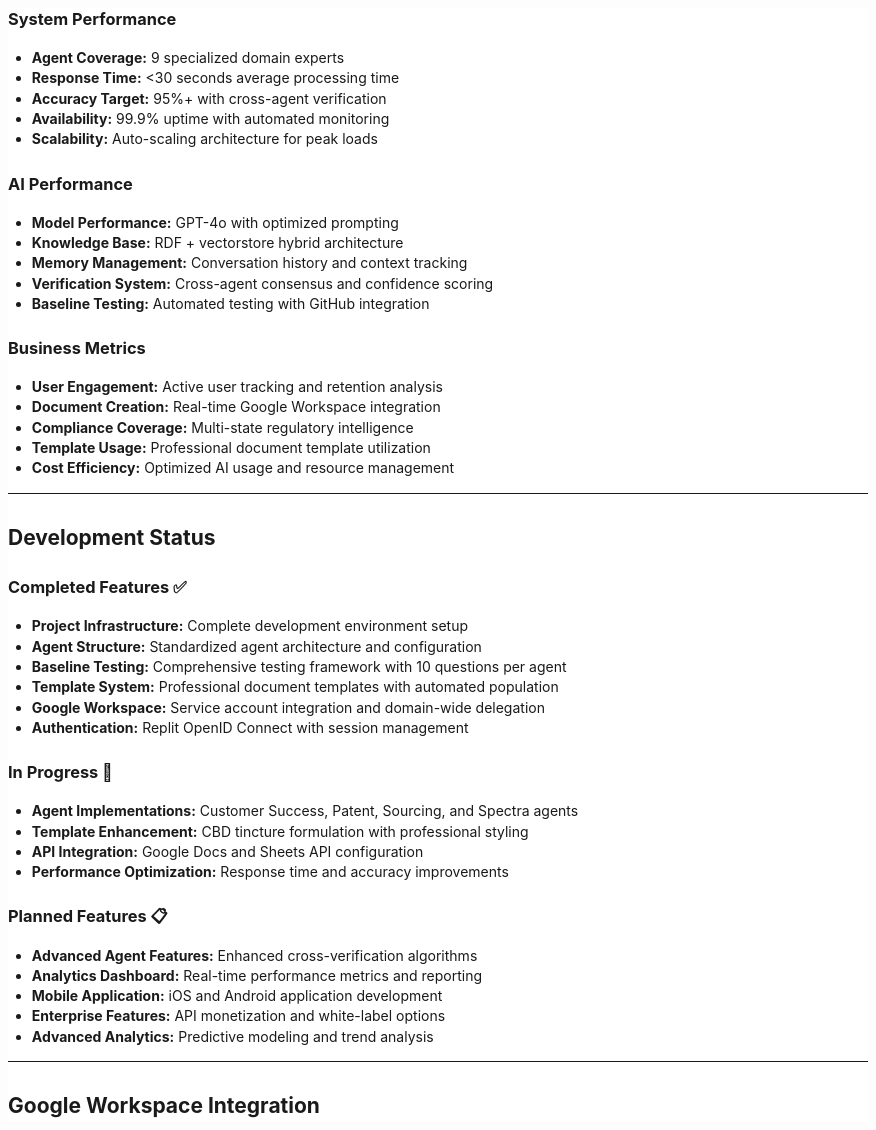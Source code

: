 ### System Performance
- **Agent Coverage:** 9 specialized domain experts
- **Response Time:** <30 seconds average processing time
- **Accuracy Target:** 95%+ with cross-agent verification
- **Availability:** 99.9% uptime with automated monitoring
- **Scalability:** Auto-scaling architecture for peak loads

### AI Performance
- **Model Performance:** GPT-4o with optimized prompting
- **Knowledge Base:** RDF + vectorstore hybrid architecture
- **Memory Management:** Conversation history and context tracking
- **Verification System:** Cross-agent consensus and confidence scoring
- **Baseline Testing:** Automated testing with GitHub integration

### Business Metrics
- **User Engagement:** Active user tracking and retention analysis
- **Document Creation:** Real-time Google Workspace integration
- **Compliance Coverage:** Multi-state regulatory intelligence
- **Template Usage:** Professional document template utilization
- **Cost Efficiency:** Optimized AI usage and resource management

---

## Development Status

### Completed Features ✅
- **Project Infrastructure:** Complete development environment setup
- **Agent Structure:** Standardized agent architecture and configuration
- **Baseline Testing:** Comprehensive testing framework with 10 questions per agent
- **Template System:** Professional document templates with automated population
- **Google Workspace:** Service account integration and domain-wide delegation
- **Authentication:** Replit OpenID Connect with session management

### In Progress 🔄
- **Agent Implementations:** Customer Success, Patent, Sourcing, and Spectra agents
- **Template Enhancement:** CBD tincture formulation with professional styling
- **API Integration:** Google Docs and Sheets API configuration
- **Performance Optimization:** Response time and accuracy improvements

### Planned Features 📋
- **Advanced Agent Features:** Enhanced cross-verification algorithms
- **Analytics Dashboard:** Real-time performance metrics and reporting
- **Mobile Application:** iOS and Android application development
- **Enterprise Features:** API monetization and white-label options
- **Advanced Analytics:** Predictive modeling and trend analysis

---

## Google Workspace Integration
